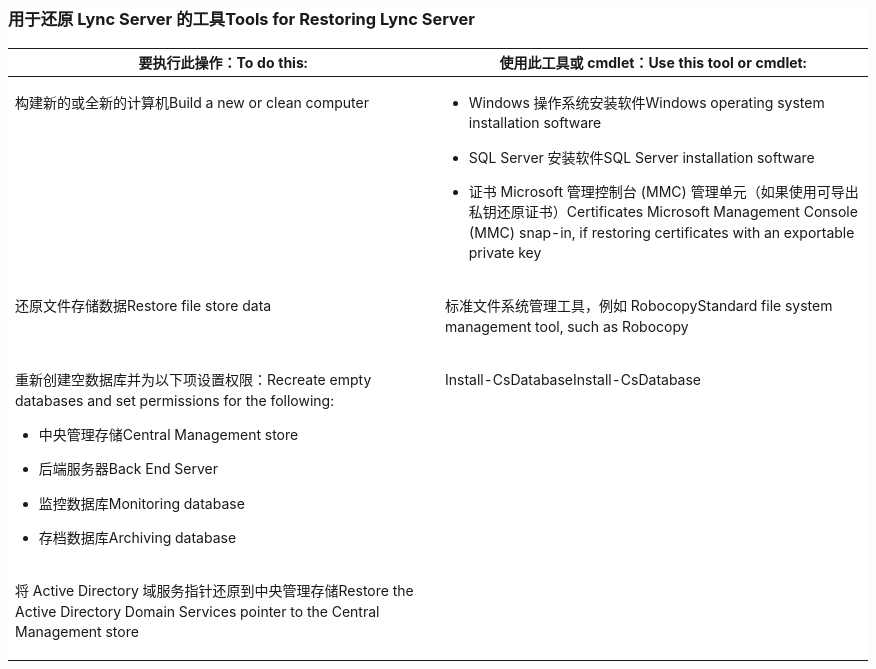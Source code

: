 ### <a name="tools-for-restoring-lync-server"></a><span data-ttu-id="7612d-138">用于还原 Lync Server 的工具</span><span class="sxs-lookup"><span data-stu-id="7612d-138">Tools for Restoring Lync Server</span></span>

<table>
<colgroup>
<col style="width: 50%" />
<col style="width: 50%" />
</colgroup>
<thead>
<tr class="header">
<th><span data-ttu-id="7612d-139">要执行此操作：</span><span class="sxs-lookup"><span data-stu-id="7612d-139">To do this:</span></span></th>
<th><span data-ttu-id="7612d-140">使用此工具或 cmdlet：</span><span class="sxs-lookup"><span data-stu-id="7612d-140">Use this tool or cmdlet:</span></span></th>
</tr>
</thead>
<tbody>
<tr class="odd">
<td><p><span data-ttu-id="7612d-141">构建新的或全新的计算机</span><span class="sxs-lookup"><span data-stu-id="7612d-141">Build a new or clean computer</span></span></p></td>
<td><ul>
<li><p><span data-ttu-id="7612d-142">Windows 操作系统安装软件</span><span class="sxs-lookup"><span data-stu-id="7612d-142">Windows operating system installation software</span></span></p></li>
<li><p><span data-ttu-id="7612d-143">SQL Server 安装软件</span><span class="sxs-lookup"><span data-stu-id="7612d-143">SQL Server installation software</span></span></p></li>
<li><p><span data-ttu-id="7612d-144">证书 Microsoft 管理控制台 (MMC) 管理单元（如果使用可导出私钥还原证书）</span><span class="sxs-lookup"><span data-stu-id="7612d-144">Certificates Microsoft Management Console (MMC) snap-in, if restoring certificates with an exportable private key</span></span></p></li>
</ul></td>
</tr>
<tr class="even">
<td><p><span data-ttu-id="7612d-145">还原文件存储数据</span><span class="sxs-lookup"><span data-stu-id="7612d-145">Restore file store data</span></span></p></td>
<td><p><span data-ttu-id="7612d-146">标准文件系统管理工具，例如 Robocopy</span><span class="sxs-lookup"><span data-stu-id="7612d-146">Standard file system management tool, such as Robocopy</span></span></p></td>
</tr>
<tr class="odd">
<td><p><span data-ttu-id="7612d-147">重新创建空数据库并为以下项设置权限：</span><span class="sxs-lookup"><span data-stu-id="7612d-147">Recreate empty databases and set permissions for the following:</span></span></p>
<ul>
<li><p><span data-ttu-id="7612d-148">中央管理存储</span><span class="sxs-lookup"><span data-stu-id="7612d-148">Central Management store</span></span></p></li>
<li><p><span data-ttu-id="7612d-149">后端服务器</span><span class="sxs-lookup"><span data-stu-id="7612d-149">Back End Server</span></span></p></li>
<li><p><span data-ttu-id="7612d-150">监控数据库</span><span class="sxs-lookup"><span data-stu-id="7612d-150">Monitoring database</span></span></p></li>
<li><p><span data-ttu-id="7612d-151">存档数据库</span><span class="sxs-lookup"><span data-stu-id="7612d-151">Archiving database</span></span></p></li>
</ul></td>
<td><p><span data-ttu-id="7612d-152">Install-CsDatabase</span><span class="sxs-lookup"><span data-stu-id="7612d-152">Install-CsDatabase</span></span></p></td>
</tr>
<tr class="even">
<td><p><span data-ttu-id="7612d-153">将 Active Directory 域服务指针还原到中央管理存储</span><span class="sxs-lookup"><span data-stu-id="7612d-153">Restore the Active Directory Domain Services pointer to the Central Management store</span></span></p>
<div>
